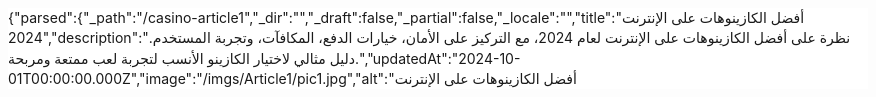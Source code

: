 {"parsed":{"_path":"/casino-article1","_dir":"","_draft":false,"_partial":false,"_locale":"","title":"أفضل الكازينوهات على الإنترنت 2024","description":"نظرة على أفضل الكازينوهات على الإنترنت لعام 2024، مع التركيز على الأمان، خيارات الدفع، المكافآت، وتجربة المستخدم. دليل مثالي لاختيار الكازينو الأنسب لتجربة لعب ممتعة ومربحة.","updatedAt":"2024-10-01T00:00:00.000Z","image":"/imgs/Article1/pic1.jpg","alt":"أفضل الكازينوهات على الإنترنت